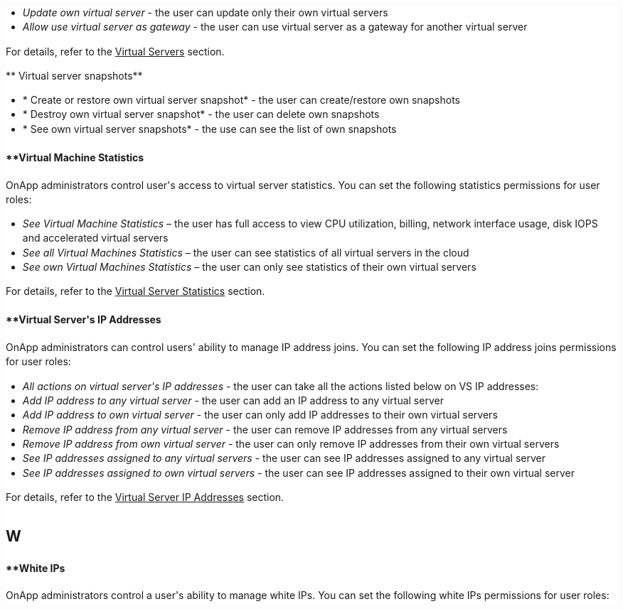 -   *Update own virtual server* - the user can update only their own virtual servers
-   *Allow use virtual server as gateway* - the user can use virtual server as a gateway for another virtual server

For details, refer to the [V](https://docs.onapp.com/adminguide/latest/cloud-provisioning/appliances)[irtual Servers](.Virtual_Servers_v7.1PrivateBeta) section.

** Virtual server snapshots**

-   * Create or restore own virtual server snapshot* - the user can create/restore own snapshots
-   * Destroy own virtual server snapshot* - the user can delete own snapshots
-   * See own virtual server snapshots* - the use can see the list of own snapshots

#### ****Virtual Machine Statistics**

OnApp administrators control user's access to virtual server statistics. You can set the following statistics permissions for user roles:

-   *See Virtual Machine Statistics* – the user has full access to view CPU utilization, billing, network interface usage, disk IOPS and accelerated virtual servers
-   *See all Virtual Machines Statistics* – the user can see statistics of all virtual servers in the cloud
-   *See own Virtual Machines Statistics* – the user can only see statistics of their own virtual servers

For details, refer to the [Virtual Server Statistics](.Manage_Virtual_Server_Statistics_v7.1PrivateBeta) section.

#### ****Virtual Server's IP Addresses**

OnApp administrators can control users' ability to manage IP address joins. You can set the following IP address joins permissions for user roles:

-   *All actions on virtual server's IP addresses* - the user can take all the actions listed below on VS IP addresses:
-   *Add IP address to any virtual server* - the user can add an IP address to any virtual server
-   *Add IP address to own virtual server* - the user can only add IP addresses to their own virtual servers
-   *Remove IP address from any virtual server* - the user can remove IP addresses from any virtual servers
-   *Remove IP address from own virtual server* - the user can only remove IP addresses from their own virtual servers
-   *See IP addresses assigned to any virtual servers* - the user can see IP addresses assigned to any virtual server
-   *See IP addresses assigned to own virtual servers* - the user can see IP addresses assigned to their own virtual server

For details, refer to the [Virtual Server IP Addresses](.Manage_Virtual_Server_Networks_v7.1PrivateBeta) section.

## W

#### ****White IPs**

OnApp administrators control a user's ability to manage white IPs. You can set the following white IPs permissions for user roles:

